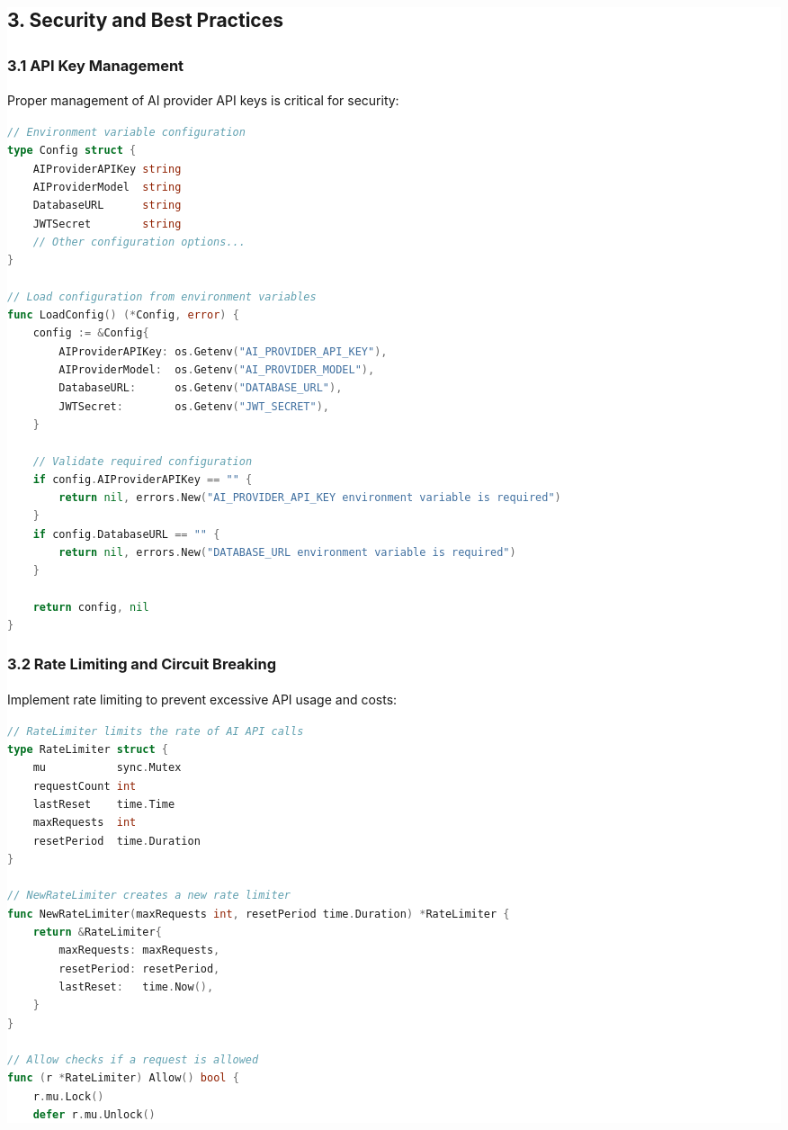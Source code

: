 ## 3. Security and Best Practices

### 3.1 API Key Management

Proper management of AI provider API keys is critical for security:

```go
// Environment variable configuration
type Config struct {
    AIProviderAPIKey string
    AIProviderModel  string
    DatabaseURL      string
    JWTSecret        string
    // Other configuration options...
}

// Load configuration from environment variables
func LoadConfig() (*Config, error) {
    config := &Config{
        AIProviderAPIKey: os.Getenv("AI_PROVIDER_API_KEY"),
        AIProviderModel:  os.Getenv("AI_PROVIDER_MODEL"),
        DatabaseURL:      os.Getenv("DATABASE_URL"),
        JWTSecret:        os.Getenv("JWT_SECRET"),
    }
    
    // Validate required configuration
    if config.AIProviderAPIKey == "" {
        return nil, errors.New("AI_PROVIDER_API_KEY environment variable is required")
    }
    if config.DatabaseURL == "" {
        return nil, errors.New("DATABASE_URL environment variable is required")
    }
    
    return config, nil
}
```

### 3.2 Rate Limiting and Circuit Breaking

Implement rate limiting to prevent excessive API usage and costs:

```go
// RateLimiter limits the rate of AI API calls
type RateLimiter struct {
    mu           sync.Mutex
    requestCount int
    lastReset    time.Time
    maxRequests  int
    resetPeriod  time.Duration
}

// NewRateLimiter creates a new rate limiter
func NewRateLimiter(maxRequests int, resetPeriod time.Duration) *RateLimiter {
    return &RateLimiter{
        maxRequests: maxRequests,
        resetPeriod: resetPeriod,
        lastReset:   time.Now(),
    }
}

// Allow checks if a request is allowed
func (r *RateLimiter) Allow() bool {
    r.mu.Lock()
    defer r.mu.Unlock()
```
